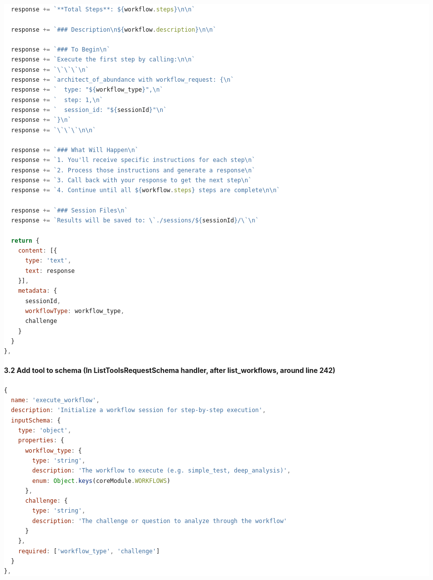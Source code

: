 ```javascript
  response += `**Total Steps**: ${workflow.steps}\n\n`
  
  response += `### Description\n${workflow.description}\n\n`
  
  response += `### To Begin\n`
  response += `Execute the first step by calling:\n\n`
  response += `\`\`\`\n`
  response += `architect_of_abundance with workflow_request: {\n`
  response += `  type: "${workflow_type}",\n`
  response += `  step: 1,\n`
  response += `  session_id: "${sessionId}"\n`
  response += `}\n`
  response += `\`\`\`\n\n`
  
  response += `### What Will Happen\n`
  response += `1. You'll receive specific instructions for each step\n`
  response += `2. Process those instructions and generate a response\n`
  response += `3. Call back with your response to get the next step\n`
  response += `4. Continue until all ${workflow.steps} steps are complete\n\n`
  
  response += `### Session Files\n`
  response += `Results will be saved to: \`./sessions/${sessionId}/\`\n`
  
  return {
    content: [{
      type: 'text',
      text: response
    }],
    metadata: {
      sessionId,
      workflowType: workflow_type,
      challenge
    }
  }
},
```

#### 3.2 Add tool to schema (In ListToolsRequestSchema handler, after list_workflows, around line 242)

```javascript
{
  name: 'execute_workflow',
  description: 'Initialize a workflow session for step-by-step execution',
  inputSchema: {
    type: 'object',
    properties: {
      workflow_type: {
        type: 'string',
        description: 'The workflow to execute (e.g. simple_test, deep_analysis)',
        enum: Object.keys(coreModule.WORKFLOWS)
      },
      challenge: {
        type: 'string',
        description: 'The challenge or question to analyze through the workflow'
      }
    },
    required: ['workflow_type', 'challenge']
  }
},
```
